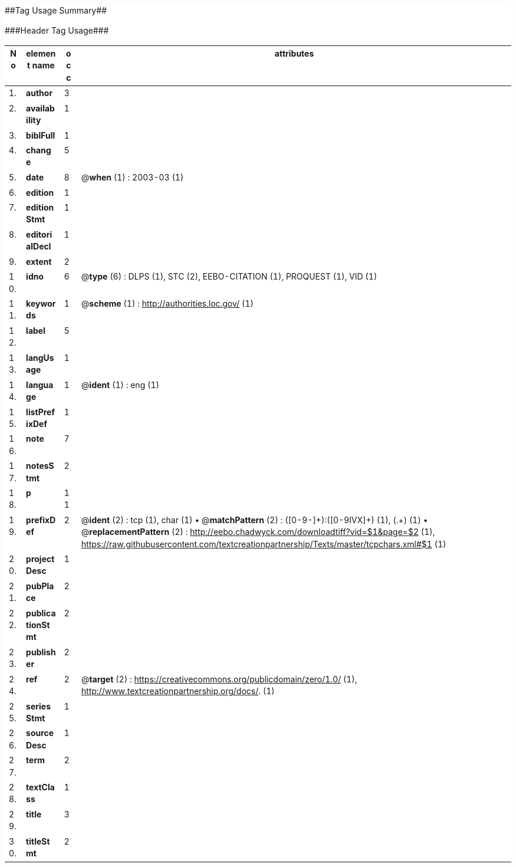##Tag Usage Summary##

###Header Tag Usage###

|No|element name|occ|attributes|
|---|---|---|---|
|1.|__author__|3||
|2.|__availability__|1||
|3.|__biblFull__|1||
|4.|__change__|5||
|5.|__date__|8| @__when__ (1) : 2003-03 (1)|
|6.|__edition__|1||
|7.|__editionStmt__|1||
|8.|__editorialDecl__|1||
|9.|__extent__|2||
|10.|__idno__|6| @__type__ (6) : DLPS (1), STC (2), EEBO-CITATION (1), PROQUEST (1), VID (1)|
|11.|__keywords__|1| @__scheme__ (1) : http://authorities.loc.gov/ (1)|
|12.|__label__|5||
|13.|__langUsage__|1||
|14.|__language__|1| @__ident__ (1) : eng (1)|
|15.|__listPrefixDef__|1||
|16.|__note__|7||
|17.|__notesStmt__|2||
|18.|__p__|11||
|19.|__prefixDef__|2| @__ident__ (2) : tcp (1), char (1)  •  @__matchPattern__ (2) : ([0-9\-]+):([0-9IVX]+) (1), (.+) (1)  •  @__replacementPattern__ (2) : http://eebo.chadwyck.com/downloadtiff?vid=$1&page=$2 (1), https://raw.githubusercontent.com/textcreationpartnership/Texts/master/tcpchars.xml#$1 (1)|
|20.|__projectDesc__|1||
|21.|__pubPlace__|2||
|22.|__publicationStmt__|2||
|23.|__publisher__|2||
|24.|__ref__|2| @__target__ (2) : https://creativecommons.org/publicdomain/zero/1.0/ (1), http://www.textcreationpartnership.org/docs/. (1)|
|25.|__seriesStmt__|1||
|26.|__sourceDesc__|1||
|27.|__term__|2||
|28.|__textClass__|1||
|29.|__title__|3||
|30.|__titleStmt__|2||
